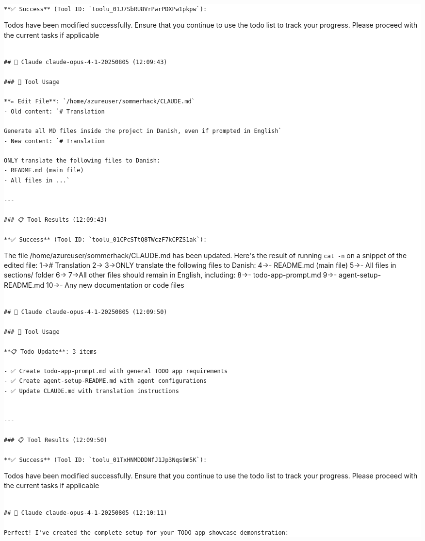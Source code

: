 ```
**✅ Success** (Tool ID: `toolu_01J7SbRU8VrPwrPDXPw1pkpw`):
```
Todos have been modified successfully. Ensure that you continue to use the todo list to track your progress. Please proceed with the current tasks if applicable
```

## 🤖 Claude claude-opus-4-1-20250805 (12:09:43)

### 🔧 Tool Usage

**✏️ Edit File**: `/home/azureuser/sommerhack/CLAUDE.md`
- Old content: `# Translation

Generate all MD files inside the project in Danish, even if prompted in English`
- New content: `# Translation

ONLY translate the following files to Danish:
- README.md (main file)
- All files in ...`

---

### 📋 Tool Results (12:09:43)

**✅ Success** (Tool ID: `toolu_01CPcSTtQ8TWczF7kCPZS1ak`):
```
The file /home/azureuser/sommerhack/CLAUDE.md has been updated. Here's the result of running `cat -n` on a snippet of the edited file:
     1→# Translation
     2→
     3→ONLY translate the following files to Danish:
     4→- README.md (main file)
     5→- All files in sections/ folder
     6→
     7→All other files should remain in English, including:
     8→- todo-app-prompt.md
     9→- agent-setup-README.md
    10→- Any new documentation or code files
```

## 🤖 Claude claude-opus-4-1-20250805 (12:09:50)

### 🔧 Tool Usage

**📋 Todo Update**: 3 items

- ✅ Create todo-app-prompt.md with general TODO app requirements
- ✅ Create agent-setup-README.md with agent configurations
- ✅ Update CLAUDE.md with translation instructions


---

### 📋 Tool Results (12:09:50)

**✅ Success** (Tool ID: `toolu_01TxHNMDDDNfJ1Jp3Nqs9m5K`):
```
Todos have been modified successfully. Ensure that you continue to use the todo list to track your progress. Please proceed with the current tasks if applicable
```

## 🤖 Claude claude-opus-4-1-20250805 (12:10:11)

Perfect! I've created the complete setup for your TODO app showcase demonstration:
```